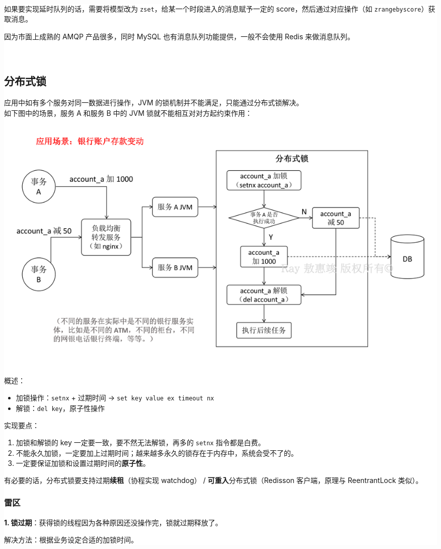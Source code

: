 如果要实现延时队列的话，需要将模型改为 `zset`，给某一个时段进入的消息赋予一定的 score，然后通过对应操作（如 `zrangebyscore`）获取消息。

因为市面上成熟的 AMQP 产品很多，同时 MySQL 也有消息队列功能提供，一般不会使用 Redis 来做消息队列。

<br/>

## 分布式锁

应用中如有多个服务对同一数据进行操作，JVM 的锁机制并不能满足，只能通过分布式锁解决。  
如下图中的场景，服务 A 和服务 B 中的 JVM 锁就不能相互对对方起约束作用：

![](redis-basics/distributed-lock.png)

概述：
* 加锁操作：`setnx` + 过期时间 -> `set key value ex timeout nx`
* 解锁：`del key`，原子性操作

实现要点：
1. 加锁和解锁的 key 一定要一致，要不然无法解锁，再多的 `setnx` 指令都是白费。
2. 不能永久加锁，一定要加上过期时间；越来越多永久的锁存在于内存中，系统会受不了的。
3. 一定要保证加锁和设置过期时间的**原子性**。

有必要的话，分布式锁要支持过期**续租**（协程实现 watchdog） / **可重入**分布式锁（Redisson 客户端，原理与 ReentrantLock 类似）。


### 雷区

**1. 锁过期**：获得锁的线程因为各种原因还没操作完，锁就过期释放了。

解决方法：根据业务设定合适的加锁时间。
